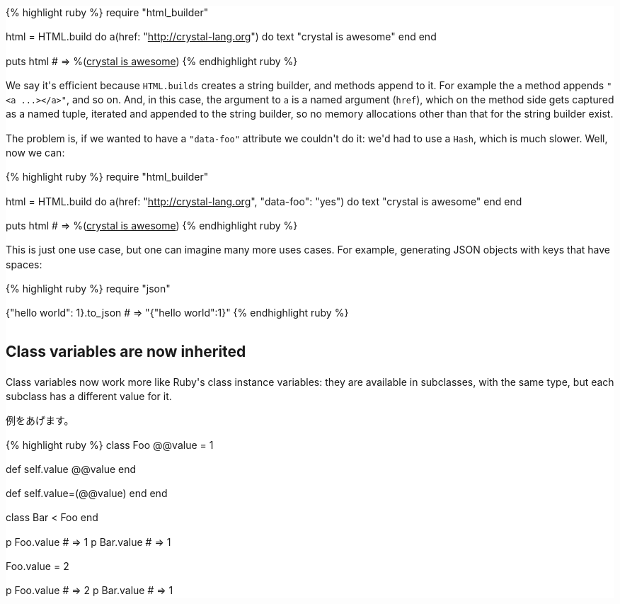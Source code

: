 <div class="code_section">{% highlight ruby %}
require "html_builder"

html = HTML.build do
a(href: "http://crystal-lang.org") do
text "crystal is awesome"
end
end

puts html # => %(<a href="http://crystal-lang.org">crystal is awesome</a>)
{% endhighlight ruby %}</div>

We say it's efficient because `HTML.builds` creates a string builder, and methods
append to it. For example the `a` method appends `"<a ...></a>"`, and so on. And,
in this case, the argument to `a` is a named argument (`href`), which on the method
side gets captured as a named tuple, iterated and appended to the string builder,
so no memory allocations other than that for the string builder exist.

The problem is, if we wanted to have a `"data-foo"` attribute we couldn't do it:
we'd had to use a `Hash`, which is much slower. Well, now we can:

<div class="code_section">{% highlight ruby %}
require "html_builder"

html = HTML.build do
a(href: "http://crystal-lang.org", "data-foo": "yes") do
text "crystal is awesome"
end
end

puts html # => %(<a href="http://crystal-lang.org" data-foo="yes">crystal is awesome</a>)
{% endhighlight ruby %}</div>

This is just one use case, but one can imagine many more uses cases. For example, generating
JSON objects with keys that have spaces:

<div class="code_section">{% highlight ruby %}
require "json"

{"hello world": 1}.to_json # => "{\"hello world\":1}"
{% endhighlight ruby %}</div>

## Class variables are now inherited

Class variables now work more like Ruby's class instance variables: they are available
in subclasses, with the same type, but each subclass has a different value for it.

例をあげます。

<div class="code_section">{% highlight ruby %}
class Foo
  @@value = 1

def self.value
@@value
end

def self.value=(@@value)
end
end

class Bar < Foo
end

p Foo.value # => 1
p Bar.value # => 1

Foo.value = 2

p Foo.value # => 2
p Bar.value # => 1
